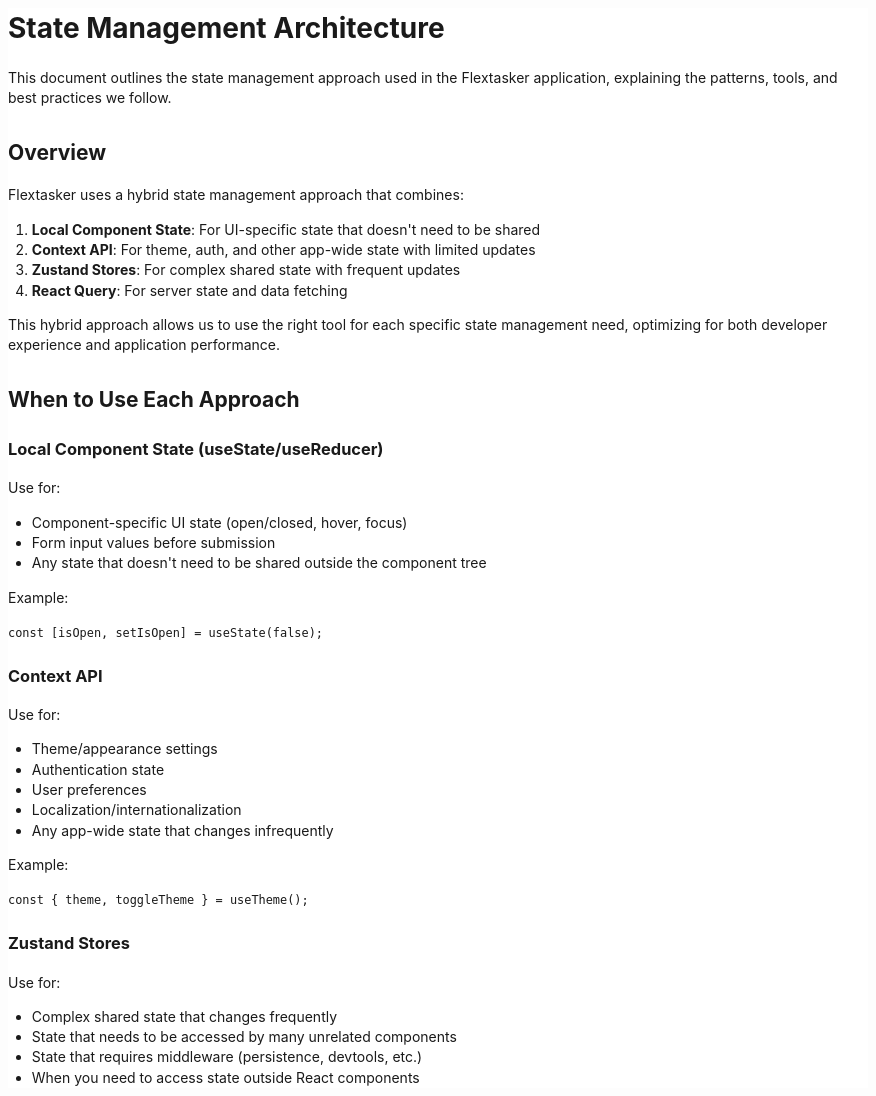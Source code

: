 # State Management Architecture

This document outlines the state management approach used in the Flextasker application, explaining the patterns, tools, and best practices we follow.

## Overview

Flextasker uses a hybrid state management approach that combines:

1. **Local Component State**: For UI-specific state that doesn't need to be shared
2. **Context API**: For theme, auth, and other app-wide state with limited updates
3. **Zustand Stores**: For complex shared state with frequent updates
4. **React Query**: For server state and data fetching

This hybrid approach allows us to use the right tool for each specific state management need, optimizing for both developer experience and application performance.

## When to Use Each Approach

### Local Component State (useState/useReducer)

Use for:
- Component-specific UI state (open/closed, hover, focus)
- Form input values before submission
- Any state that doesn't need to be shared outside the component tree

Example:
```tsx
const [isOpen, setIsOpen] = useState(false);
```

### Context API

Use for:
- Theme/appearance settings
- Authentication state
- User preferences
- Localization/internationalization
- Any app-wide state that changes infrequently

Example:
```tsx
const { theme, toggleTheme } = useTheme();
```

### Zustand Stores

Use for:
- Complex shared state that changes frequently
- State that needs to be accessed by many unrelated components
- State that requires middleware (persistence, devtools, etc.)
- When you need to access state outside React components
